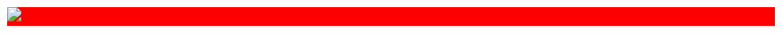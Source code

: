 <style>
    body{
        background-color:red;
    }
</style>
<body>
<img src="https://wellingtondelacerda.github.io/Slime/imagem/rimuru.png" width="270px">
</body>
    
